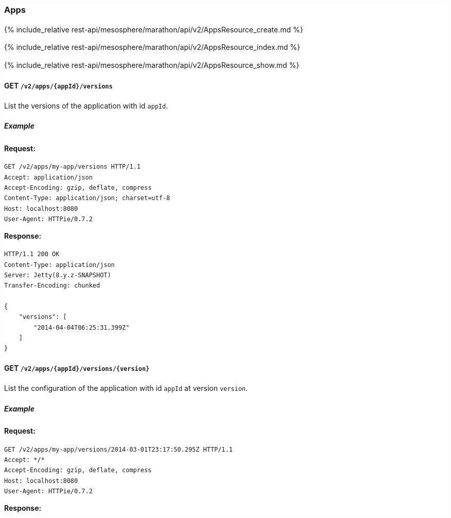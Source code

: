 ### Apps

{% include_relative rest-api/mesosphere/marathon/api/v2/AppsResource_create.md %}

{% include_relative rest-api/mesosphere/marathon/api/v2/AppsResource_index.md %}

{% include_relative rest-api/mesosphere/marathon/api/v2/AppsResource_show.md %}

#### GET `/v2/apps/{appId}/versions`

List the versions of the application with id `appId`.

##### Example

**Request:**

```http
GET /v2/apps/my-app/versions HTTP/1.1
Accept: application/json
Accept-Encoding: gzip, deflate, compress
Content-Type: application/json; charset=utf-8
Host: localhost:8080
User-Agent: HTTPie/0.7.2
```

**Response:**

```http
HTTP/1.1 200 OK
Content-Type: application/json
Server: Jetty(8.y.z-SNAPSHOT)
Transfer-Encoding: chunked

{
    "versions": [
        "2014-04-04T06:25:31.399Z"
    ]
}
```

#### GET `/v2/apps/{appId}/versions/{version}`

List the configuration of the application with id `appId` at version `version`.

##### Example

**Request:**

```http
GET /v2/apps/my-app/versions/2014-03-01T23:17:50.295Z HTTP/1.1
Accept: */*
Accept-Encoding: gzip, deflate, compress
Host: localhost:8080
User-Agent: HTTPie/0.7.2
```

**Response:**
